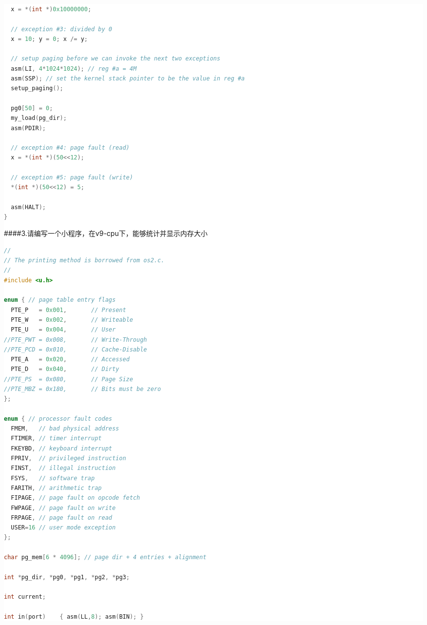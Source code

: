```c
  x = *(int *)0x10000000; 

  // exception #3: divided by 0
  x = 10; y = 0; x /= y;

  // setup paging before we can invoke the next two exceptions
  asm(LI, 4*1024*1024); // reg #a = 4M
  asm(SSP); // set the kernel stack pointer to be the value in reg #a
  setup_paging();

  pg0[50] = 0;
  my_load(pg_dir);
  asm(PDIR);

  // exception #4: page fault (read)
  x = *(int *)(50<<12); 

  // exception #5: page fault (write)
  *(int *)(50<<12) = 5; 

  asm(HALT);
}
```

####3.请编写一个小程序，在v9-cpu下，能够统计并显示内存大小
```c
//
// The printing method is borrowed from os2.c.
//
#include <u.h>

enum { // page table entry flags
  PTE_P   = 0x001,       // Present
  PTE_W   = 0x002,       // Writeable
  PTE_U   = 0x004,       // User
//PTE_PWT = 0x008,       // Write-Through
//PTE_PCD = 0x010,       // Cache-Disable
  PTE_A   = 0x020,       // Accessed
  PTE_D   = 0x040,       // Dirty
//PTE_PS  = 0x080,       // Page Size
//PTE_MBZ = 0x180,       // Bits must be zero
};

enum { // processor fault codes
  FMEM,   // bad physical address
  FTIMER, // timer interrupt
  FKEYBD, // keyboard interrupt
  FPRIV,  // privileged instruction
  FINST,  // illegal instruction
  FSYS,   // software trap
  FARITH, // arithmetic trap
  FIPAGE, // page fault on opcode fetch
  FWPAGE, // page fault on write
  FRPAGE, // page fault on read
  USER=16 // user mode exception 
};

char pg_mem[6 * 4096]; // page dir + 4 entries + alignment

int *pg_dir, *pg0, *pg1, *pg2, *pg3;

int current;

int in(port)    { asm(LL,8); asm(BIN); }
```